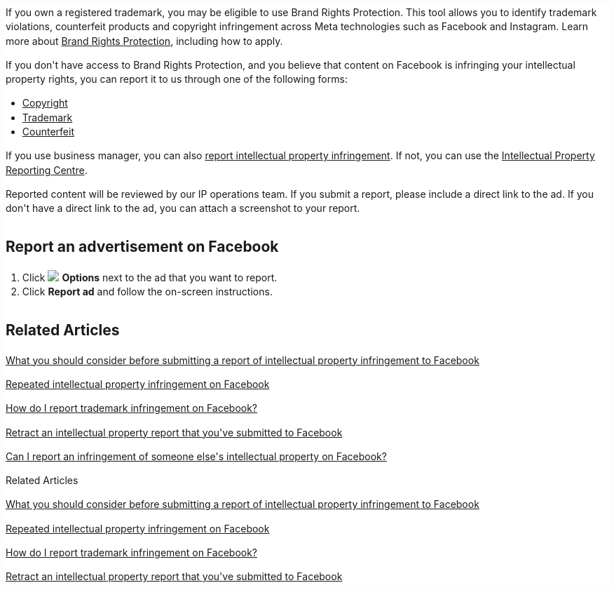 If you own a registered trademark, you may be eligible to use Brand Rights Protection. This tool allows you to identify trademark violations, counterfeit products and copyright infringement across Meta technologies such as Facebook and Instagram. Learn more about [Brand Rights Protection](https://www.facebook.com/business/help/828925381043253?helpref=faq_content), including how to apply.

If you don't have access to Brand Rights Protection, and you believe that content on Facebook is infringing your intellectual property rights, you can report it to us through one of the following forms:

*   [Copyright](https://www.facebook.com/help/ipreporting/report/copyright)
*   [Trademark](https://www.facebook.com/help/ipreporting/report/trademark)
*   [Counterfeit](https://www.facebook.com/help/ipreporting/report/counterfeit)

If you use business manager, you can also [report intellectual property infringement](https://business.facebook.com/help/ipreporting). If not, you can use the [Intellectual Property Reporting Centre](https://www.facebook.com/help/ipreporting).

Reported content will be reviewed by our IP operations team. If you submit a report, please include a direct link to the ad. If you don't have a direct link to the ad, you can attach a screenshot to your report.

Report an advertisement on Facebook
-----------------------------------

1.  Click ![](https://static.xx.fbcdn.net/assets/?set=che_icons&name=comet-threedot-desktop&density=1) **Options** next to the ad that you want to report.
2.  Click **Report ad** and follow the on-screen instructions.

Related Articles
----------------

[What you should consider before submitting a report of intellectual property infringement to Facebook](https://www.facebook.com/help/1703586166530507/?helpref=related_articles)

[Repeated intellectual property infringement on Facebook](https://www.facebook.com/help/350712395302528/?helpref=related_articles)

[How do I report trademark infringement on Facebook?](https://www.facebook.com/help/191999230901156/?helpref=related_articles)

[Retract an intellectual property report that you've submitted to Facebook](https://www.facebook.com/help/1206218382801108/?helpref=related_articles)

[Can I report an infringement of someone else's intellectual property on Facebook?](https://www.facebook.com/help/401678573192627/?helpref=related_articles)

Related Articles

[What you should consider before submitting a report of intellectual property infringement to Facebook](https://www.facebook.com/help/1703586166530507/?helpref=related_articles)

[Repeated intellectual property infringement on Facebook](https://www.facebook.com/help/350712395302528/?helpref=related_articles)

[How do I report trademark infringement on Facebook?](https://www.facebook.com/help/191999230901156/?helpref=related_articles)

[Retract an intellectual property report that you've submitted to Facebook](https://www.facebook.com/help/1206218382801108/?helpref=related_articles)
